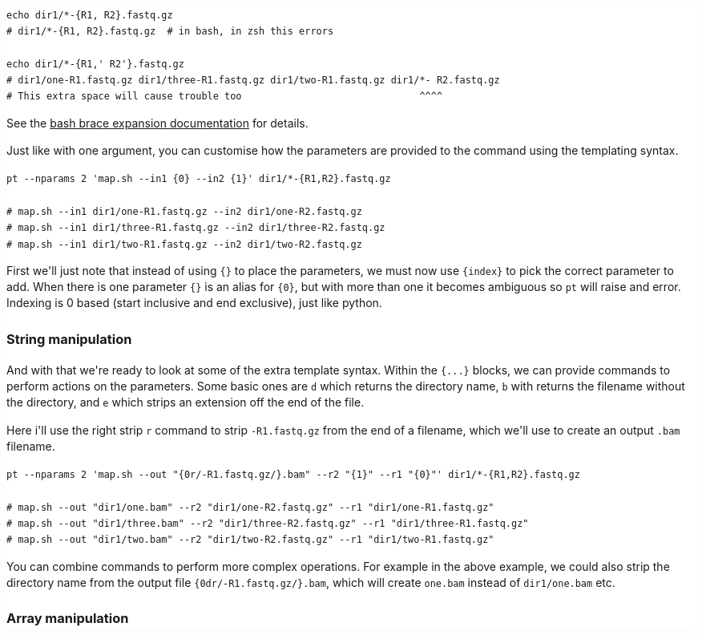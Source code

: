 ```
echo dir1/*-{R1, R2}.fastq.gz
# dir1/*-{R1, R2}.fastq.gz  # in bash, in zsh this errors

echo dir1/*-{R1,' R2'}.fastq.gz
# dir1/one-R1.fastq.gz dir1/three-R1.fastq.gz dir1/two-R1.fastq.gz dir1/*- R2.fastq.gz
# This extra space will cause trouble too                               ^^^^
```

See the [bash brace expansion documentation](https://www.gnu.org/software/bash/manual/html_node/Brace-Expansion.html) for details.


Just like with one argument, you can customise how the parameters are provided to the command using the templating syntax.

```
pt --nparams 2 'map.sh --in1 {0} --in2 {1}' dir1/*-{R1,R2}.fastq.gz

# map.sh --in1 dir1/one-R1.fastq.gz --in2 dir1/one-R2.fastq.gz
# map.sh --in1 dir1/three-R1.fastq.gz --in2 dir1/three-R2.fastq.gz
# map.sh --in1 dir1/two-R1.fastq.gz --in2 dir1/two-R2.fastq.gz
```

First we'll just note that instead of using `{}` to place the parameters, we must now use `{index}` to pick the correct parameter to add.
When there is one parameter `{}` is an alias for `{0}`, but with more than one it becomes ambiguous so `pt` will raise and error.
Indexing is 0 based (start inclusive and end exclusive), just like python.


### String manipulation

And with that we're ready to look at some of the extra template syntax.
Within the `{...}` blocks, we can provide commands to perform actions on the parameters.
Some basic ones are `d` which returns the directory name, `b` with returns the filename without the directory, and `e` which strips an extension off the end of the file.

Here i'll use the right strip `r` command to strip `-R1.fastq.gz` from the end of a filename, which we'll use to create an output `.bam` filename.

```
pt --nparams 2 'map.sh --out "{0r/-R1.fastq.gz/}.bam" --r2 "{1}" --r1 "{0}"' dir1/*-{R1,R2}.fastq.gz

# map.sh --out "dir1/one.bam" --r2 "dir1/one-R2.fastq.gz" --r1 "dir1/one-R1.fastq.gz"
# map.sh --out "dir1/three.bam" --r2 "dir1/three-R2.fastq.gz" --r1 "dir1/three-R1.fastq.gz"
# map.sh --out "dir1/two.bam" --r2 "dir1/two-R2.fastq.gz" --r1 "dir1/two-R1.fastq.gz"
```

You can combine commands to perform more complex operations.
For example in the above example, we could also strip the directory name from the output file `{0dr/-R1.fastq.gz/}.bam`, which will create `one.bam` instead of `dir1/one.bam` etc.


### Array manipulation

